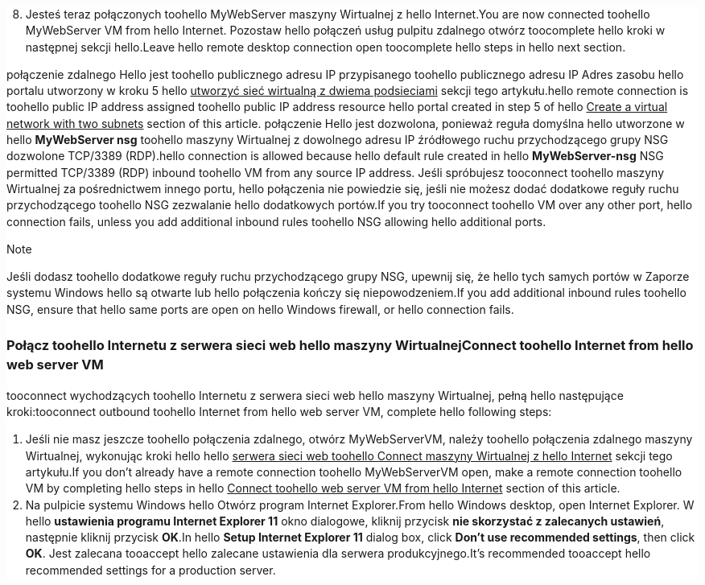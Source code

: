 8. <span data-ttu-id="de461-336">Jesteś teraz połączonych toohello MyWebServer maszyny Wirtualnej z hello Internet.</span><span class="sxs-lookup"><span data-stu-id="de461-336">You are now connected toohello MyWebServer VM from hello Internet.</span></span> <span data-ttu-id="de461-337">Pozostaw hello połączeń usług pulpitu zdalnego otwórz toocomplete hello kroki w następnej sekcji hello.</span><span class="sxs-lookup"><span data-stu-id="de461-337">Leave hello remote desktop connection open toocomplete hello steps in hello next section.</span></span>

<span data-ttu-id="de461-338">połączenie zdalnego Hello jest toohello publicznego adresu IP przypisanego toohello publicznego adresu IP Adres zasobu hello portalu utworzony w kroku 5 hello [utworzyć sieć wirtualną z dwiema podsieciami](#create-vnet) sekcji tego artykułu.</span><span class="sxs-lookup"><span data-stu-id="de461-338">hello remote connection is toohello public IP address assigned toohello public IP address resource hello portal created in step 5 of hello [Create a virtual network with two subnets](#create-vnet) section of this article.</span></span> <span data-ttu-id="de461-339">połączenie Hello jest dozwolona, ponieważ reguła domyślna hello utworzone w hello **MyWebServer nsg** toohello maszyny Wirtualnej z dowolnego adresu IP źródłowego ruchu przychodzącego grupy NSG dozwolone TCP/3389 (RDP).</span><span class="sxs-lookup"><span data-stu-id="de461-339">hello connection is allowed because hello default rule created in hello **MyWebServer-nsg** NSG permitted TCP/3389 (RDP) inbound toohello VM from any source IP address.</span></span> <span data-ttu-id="de461-340">Jeśli spróbujesz tooconnect toohello maszyny Wirtualnej za pośrednictwem innego portu, hello połączenia nie powiedzie się, jeśli nie możesz dodać dodatkowe reguły ruchu przychodzącego toohello NSG zezwalanie hello dodatkowych portów.</span><span class="sxs-lookup"><span data-stu-id="de461-340">If you try tooconnect toohello VM over any other port, hello connection fails, unless you add additional inbound rules toohello NSG allowing hello additional ports.</span></span>

>[!NOTE]
><span data-ttu-id="de461-341">Jeśli dodasz toohello dodatkowe reguły ruchu przychodzącego grupy NSG, upewnij się, że hello tych samych portów w Zaporze systemu Windows hello są otwarte lub hello połączenia kończy się niepowodzeniem.</span><span class="sxs-lookup"><span data-stu-id="de461-341">If you add additional inbound rules toohello NSG, ensure that hello same ports are open on hello Windows firewall, or hello connection fails.</span></span>
>

### <span data-ttu-id="de461-342"><a name="connect-to-internet"></a>Połącz toohello Internetu z serwera sieci web hello maszyny Wirtualnej</span><span class="sxs-lookup"><span data-stu-id="de461-342"><a name="connect-to-internet"></a>Connect toohello Internet from hello web server VM</span></span>

<span data-ttu-id="de461-343">tooconnect wychodzących toohello Internetu z serwera sieci web hello maszyny Wirtualnej, pełną hello następujące kroki:</span><span class="sxs-lookup"><span data-stu-id="de461-343">tooconnect outbound toohello Internet from hello web server VM, complete hello following steps:</span></span>

1. <span data-ttu-id="de461-344">Jeśli nie masz jeszcze toohello połączenia zdalnego, otwórz MyWebServerVM, należy toohello połączenia zdalnego maszyny Wirtualnej, wykonując kroki hello hello [serwera sieci web toohello Connect maszyny Wirtualnej z hello Internet](#connect-from-internet) sekcji tego artykułu.</span><span class="sxs-lookup"><span data-stu-id="de461-344">If you don’t already have a remote connection toohello MyWebServerVM open, make a remote connection toohello VM by completing hello steps in hello [Connect toohello web server VM from hello Internet](#connect-from-internet) section of this article.</span></span>
2. <span data-ttu-id="de461-345">Na pulpicie systemu Windows hello Otwórz program Internet Explorer.</span><span class="sxs-lookup"><span data-stu-id="de461-345">From hello Windows desktop, open Internet Explorer.</span></span> <span data-ttu-id="de461-346">W hello **ustawienia programu Internet Explorer 11** okno dialogowe, kliknij przycisk **nie skorzystać z zalecanych ustawień**, następnie kliknij przycisk **OK**.</span><span class="sxs-lookup"><span data-stu-id="de461-346">In hello **Setup Internet Explorer 11** dialog box, click **Don’t use recommended settings**, then click **OK**.</span></span> <span data-ttu-id="de461-347">Jest zalecana tooaccept hello zalecane ustawienia dla serwera produkcyjnego.</span><span class="sxs-lookup"><span data-stu-id="de461-347">It’s recommended tooaccept hello recommended settings for a production server.</span></span>